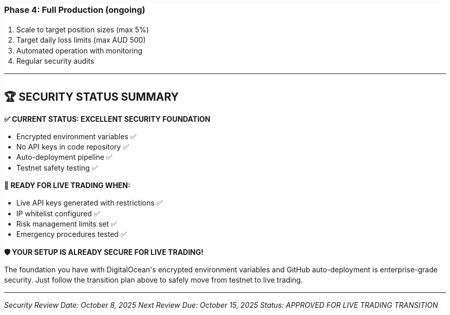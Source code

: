 ### **Phase 4: Full Production (ongoing)**
1. Scale to target position sizes (max 5%)
2. Target daily loss limits (max AUD 500)
3. Automated operation with monitoring
4. Regular security audits

---

## 🏆 **SECURITY STATUS SUMMARY**

**✅ CURRENT STATUS: EXCELLENT SECURITY FOUNDATION**
- Encrypted environment variables ✅
- No API keys in code repository ✅
- Auto-deployment pipeline ✅
- Testnet safety testing ✅

**🎯 READY FOR LIVE TRADING WHEN:**
- Live API keys generated with restrictions ✅
- IP whitelist configured ✅
- Risk management limits set ✅
- Emergency procedures tested ✅

**🛡️ YOUR SETUP IS ALREADY SECURE FOR LIVE TRADING!**

The foundation you have with DigitalOcean's encrypted environment variables and GitHub auto-deployment is enterprise-grade security. Just follow the transition plan above to safely move from testnet to live trading.

---

*Security Review Date: October 8, 2025*
*Next Review Due: October 15, 2025*
*Status: APPROVED FOR LIVE TRADING TRANSITION*